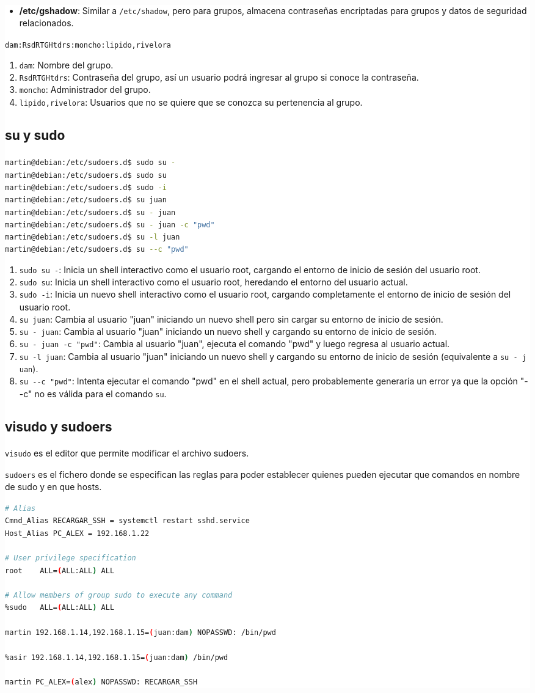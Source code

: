 - **/etc/gshadow**: Similar a `/etc/shadow`, pero para grupos, almacena contraseñas encriptadas para grupos y datos de seguridad relacionados.

```bash
dam:RsdRTGHtdrs:moncho:lipido,rivelora
```

1. `dam`: Nombre del grupo.
2. `RsdRTGHtdrs`: Contraseña del grupo, así un usuario podrá ingresar al grupo si conoce la contraseña.
3. `moncho`: Administrador del grupo.
4. `lipido,rivelora`: Usuarios que no se quiere que se conozca su pertenencia al grupo.

## su y sudo

```bash
martin@debian:/etc/sudoers.d$ sudo su -
martin@debian:/etc/sudoers.d$ sudo su
martin@debian:/etc/sudoers.d$ sudo -i
martin@debian:/etc/sudoers.d$ su juan
martin@debian:/etc/sudoers.d$ su - juan
martin@debian:/etc/sudoers.d$ su - juan -c "pwd"
martin@debian:/etc/sudoers.d$ su -l juan
martin@debian:/etc/sudoers.d$ su --c "pwd"
```

1. `sudo su -`: Inicia un shell interactivo como el usuario root, cargando el entorno de inicio de sesión del usuario root.
2. `sudo su`: Inicia un shell interactivo como el usuario root, heredando el entorno del usuario actual.
3. `sudo -i`: Inicia un nuevo shell interactivo como el usuario root, cargando completamente el entorno de inicio de sesión del usuario root.
4. `su juan`: Cambia al usuario "juan" iniciando un nuevo shell pero sin cargar su entorno de inicio de sesión.
5. `su - juan`: Cambia al usuario "juan" iniciando un nuevo shell y cargando su entorno de inicio de sesión.
6. `su - juan -c "pwd"`: Cambia al usuario "juan", ejecuta el comando "pwd" y luego regresa al usuario actual.
7. `su -l juan`: Cambia al usuario "juan" iniciando un nuevo shell y cargando su entorno de inicio de sesión (equivalente a `su - juan`).
8. `su --c "pwd"`: Intenta ejecutar el comando "pwd" en el shell actual, pero probablemente generaría un error ya que la opción "--c" no es válida para el comando `su`.

## visudo y sudoers

`visudo` es el editor que permite modificar el archivo sudoers.

`sudoers` es el fichero donde se especifican las reglas para poder establecer quienes pueden ejecutar que comandos en nombre de sudo y en que hosts.

```bash
# Alias
Cmnd_Alias RECARGAR_SSH = systemctl restart sshd.service
Host_Alias PC_ALEX = 192.168.1.22

# User privilege specification
root    ALL=(ALL:ALL) ALL

# Allow members of group sudo to execute any command
%sudo   ALL=(ALL:ALL) ALL

martin 192.168.1.14,192.168.1.15=(juan:dam) NOPASSWD: /bin/pwd

%asir 192.168.1.14,192.168.1.15=(juan:dam) /bin/pwd

martin PC_ALEX=(alex) NOPASSWD: RECARGAR_SSH
```